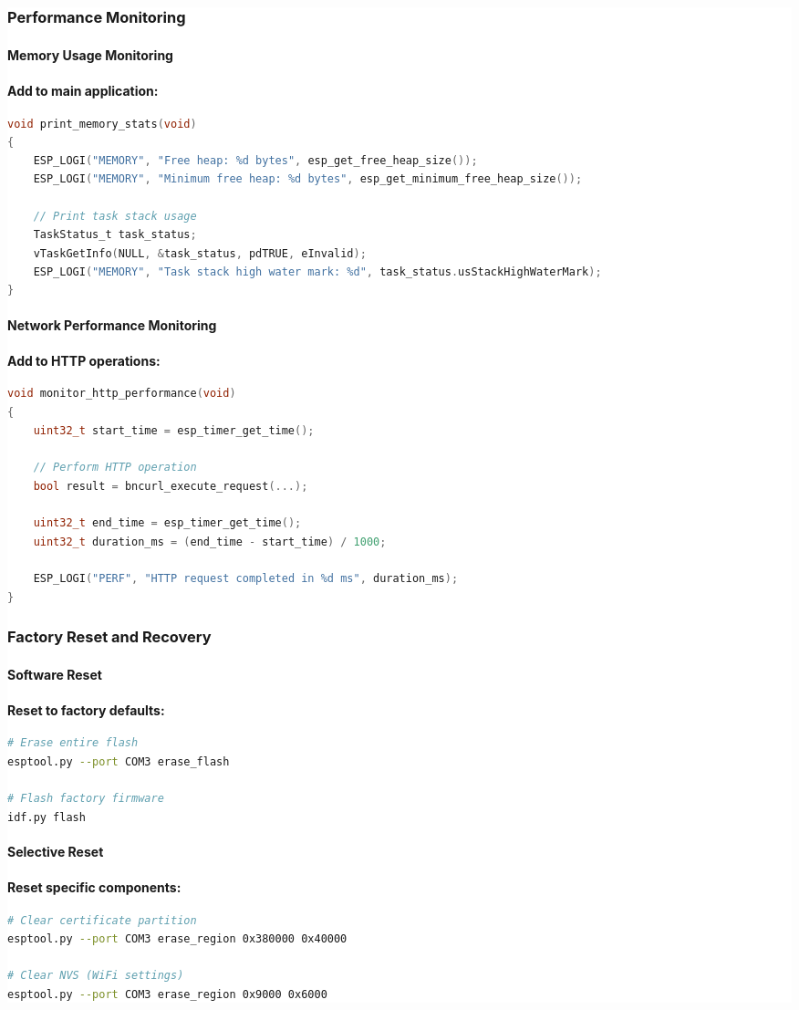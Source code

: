 ### Performance Monitoring

#### Memory Usage Monitoring

**Add to main application:**
```c
void print_memory_stats(void)
{
    ESP_LOGI("MEMORY", "Free heap: %d bytes", esp_get_free_heap_size());
    ESP_LOGI("MEMORY", "Minimum free heap: %d bytes", esp_get_minimum_free_heap_size());
    
    // Print task stack usage
    TaskStatus_t task_status;
    vTaskGetInfo(NULL, &task_status, pdTRUE, eInvalid);
    ESP_LOGI("MEMORY", "Task stack high water mark: %d", task_status.usStackHighWaterMark);
}
```

#### Network Performance Monitoring

**Add to HTTP operations:**
```c
void monitor_http_performance(void)
{
    uint32_t start_time = esp_timer_get_time();
    
    // Perform HTTP operation
    bool result = bncurl_execute_request(...);
    
    uint32_t end_time = esp_timer_get_time();
    uint32_t duration_ms = (end_time - start_time) / 1000;
    
    ESP_LOGI("PERF", "HTTP request completed in %d ms", duration_ms);
}
```

### Factory Reset and Recovery

#### Software Reset

**Reset to factory defaults:**
```bash
# Erase entire flash
esptool.py --port COM3 erase_flash

# Flash factory firmware
idf.py flash
```

#### Selective Reset

**Reset specific components:**
```bash
# Clear certificate partition
esptool.py --port COM3 erase_region 0x380000 0x40000

# Clear NVS (WiFi settings)
esptool.py --port COM3 erase_region 0x9000 0x6000
```
